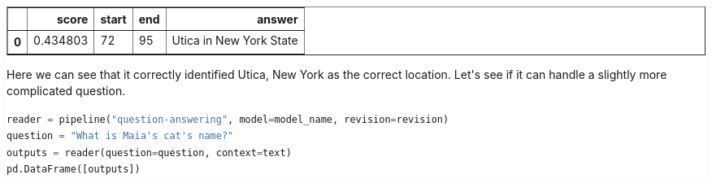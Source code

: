 


<div>
<style scoped>
    .dataframe tbody tr th:only-of-type {
        vertical-align: middle;
    }

    .dataframe tbody tr th {
        vertical-align: top;
    }

    .dataframe thead th {
        text-align: right;
    }
</style>
<table border="1" class="dataframe">
  <thead>
    <tr style="text-align: right;">
      <th></th>
      <th>score</th>
      <th>start</th>
      <th>end</th>
      <th>answer</th>
    </tr>
  </thead>
  <tbody>
    <tr>
      <th>0</th>
      <td>0.434803</td>
      <td>72</td>
      <td>95</td>
      <td>Utica in New York State</td>
    </tr>
  </tbody>
</table>
</div>



Here we can see that it correctly identified Utica, New York as the correct location. Let's see if it can handle a slightly more complicated question.


```python
reader = pipeline("question-answering", model=model_name, revision=revision)
question = "What is Maia's cat's name?"
outputs = reader(question=question, context=text)
pd.DataFrame([outputs])
```




<div>
<style scoped>
    .dataframe tbody tr th:only-of-type {
        vertical-align: middle;
    }


[//]: # (># Using Transformers on Natural Language Data Locally!)
[//]: # (> **by Daniel K Baissa**)